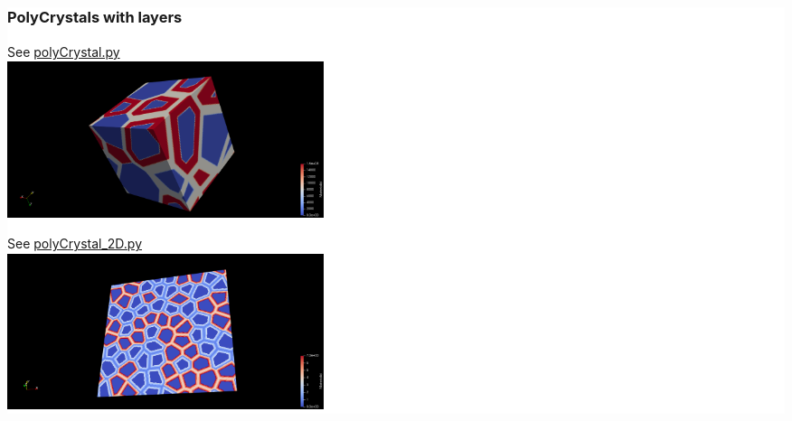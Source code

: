 
### PolyCrystals with layers

See [polyCrystal.py](https://github.com/MarcJos/Merope/tests/microstructures/multiLayer/polyCrystal_Voigt.py)  
<img src="/doc/Pictures/PolyCrystal.png" alt="drawing" width="350"/>

See [polyCrystal_2D.py](https://github.com/MarcJos/Merope/tests/microstructures/polyCrystal_2D/polyCrystal_2D.py)  
<img src="/doc/Pictures/Poly_2D.png" alt="drawing" width="350"/>
